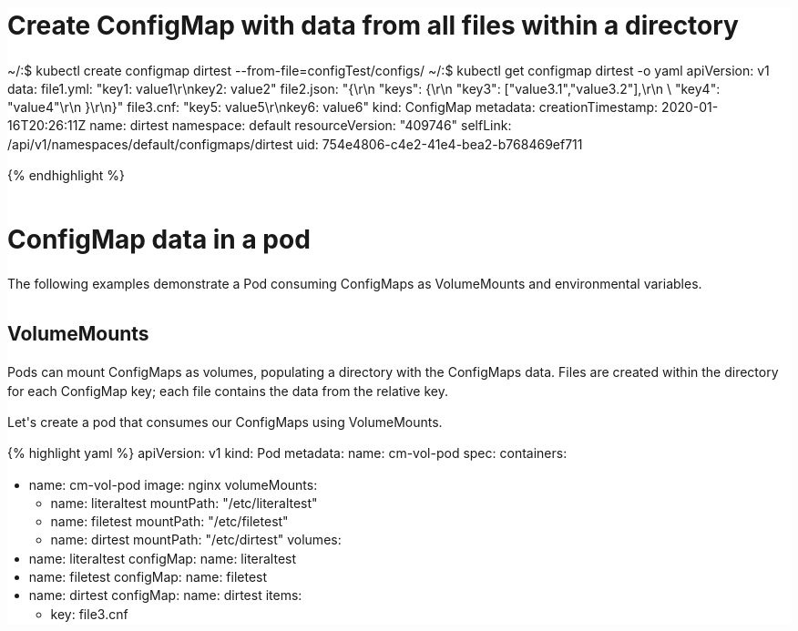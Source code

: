 # Create ConfigMap with data from all files within a directory
~/:$ kubectl create configmap dirtest --from-file=configTest/configs/ 
~/:$ kubectl get configmap dirtest -o yaml
apiVersion: v1
data:
  file1.yml: "key1: value1\r\nkey2: value2"
  file2.json: "{\r\n  \"keys\": {\r\n  \"key3\": [\"value3.1\",\"value3.2\"],\r\n
    \ \"key4\": \"value4\"\r\n  }\r\n}"
  file3.cnf: "key5: value5\r\nkey6: value6"
kind: ConfigMap
metadata:
  creationTimestamp: 2020-01-16T20:26:11Z
  name: dirtest
  namespace: default
  resourceVersion: "409746"
  selfLink: /api/v1/namespaces/default/configmaps/dirtest
  uid: 754e4806-c4e2-41e4-bea2-b768469ef711

{% endhighlight %}

# ConfigMap data in a pod

The following examples demonstrate a Pod consuming ConfigMaps as VolumeMounts and environmental variables.

## VolumeMounts

Pods can mount ConfigMaps as volumes, populating a directory with the ConfigMaps data. Files are created within the directory for each ConfigMap key; each file contains the data from the relative key.

Let's create a pod that consumes our ConfigMaps using VolumeMounts.

{% highlight yaml %}
apiVersion: v1
kind: Pod
metadata:
  name: cm-vol-pod
spec:
  containers:
  - name: cm-vol-pod
    image: nginx
    volumeMounts:
    - name: literaltest
      mountPath: "/etc/literaltest"
    - name: filetest
      mountPath: "/etc/filetest"
    - name: dirtest
      mountPath: "/etc/dirtest"
  volumes:
  - name: literaltest
    configMap: 
      name: literaltest
  - name: filetest
    configMap: 
      name: filetest
  - name: dirtest
    configMap: 
      name: dirtest
      items:
      - key: file3.cnf
